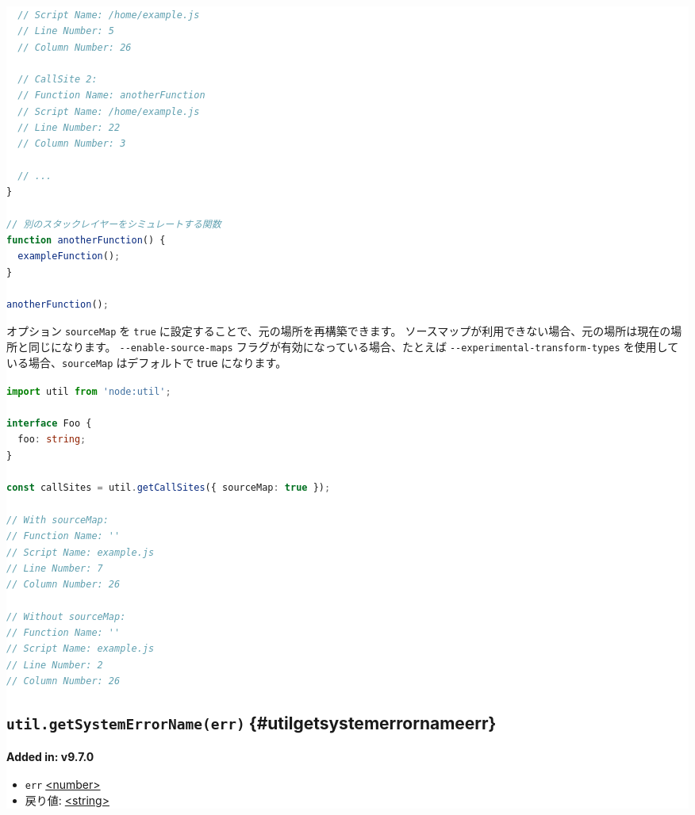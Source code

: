 ```js [ESM]
  // Script Name: /home/example.js
  // Line Number: 5
  // Column Number: 26

  // CallSite 2:
  // Function Name: anotherFunction
  // Script Name: /home/example.js
  // Line Number: 22
  // Column Number: 3

  // ...
}

// 別のスタックレイヤーをシミュレートする関数
function anotherFunction() {
  exampleFunction();
}

anotherFunction();
```
オプション `sourceMap` を `true` に設定することで、元の場所を再構築できます。 ソースマップが利用できない場合、元の場所は現在の場所と同じになります。 `--enable-source-maps` フラグが有効になっている場合、たとえば `--experimental-transform-types` を使用している場合、`sourceMap` はデフォルトで true になります。

```ts [TYPESCRIPT]
import util from 'node:util';

interface Foo {
  foo: string;
}

const callSites = util.getCallSites({ sourceMap: true });

// With sourceMap:
// Function Name: ''
// Script Name: example.js
// Line Number: 7
// Column Number: 26

// Without sourceMap:
// Function Name: ''
// Script Name: example.js
// Line Number: 2
// Column Number: 26
```

## `util.getSystemErrorName(err)` {#utilgetsystemerrornameerr}

**Added in: v9.7.0**

- `err` [\<number\>](https://developer.mozilla.org/en-US/docs/Web/JavaScript/Data_structures#Number_type)
- 戻り値: [\<string\>](https://developer.mozilla.org/en-US/docs/Web/JavaScript/Data_structures#String_type)
